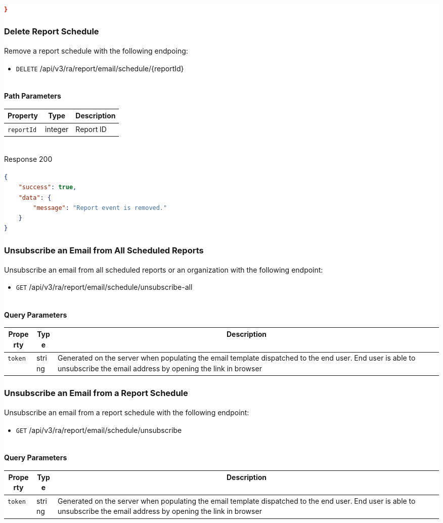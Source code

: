 ```json
}
```

### Delete Report Schedule

Remove a report schedule with the following endpoing:

* `DELETE` /api/v3/ra/report/email/schedule/{reportId}

\
**Path Parameters**

| Property | Type | Description |
| ---- | ---- | --- |
| `reportId` | integer | Report ID |

\
Response 200

```json
{
    "success": true,
    "data": {
        "message": "Report event is removed."
    }
}
```

### Unsubscribe an Email from All Scheduled Reports

Unsubscribe an email from all scheduled reports or an organization with the following endpoint:

* `GET` /api/v3/ra/report/email/schedule/unsubscribe-all

\
**Query Parameters**

| Property | Type | Description |
| ---- | ---- | --- |
| `token` | string | Generated on the server when populating the email template dispatched to the end user. End user is able to unsubscribe the email address by opening the link in browser |

### Unsubscribe an Email from a Report Schedule

Unsubscribe an email from a report schedule with the following endpoint:

* `GET` /api/v3/ra/report/email/schedule/unsubscribe

\
**Query Parameters**

| Property | Type | Description |
| ---- | ---- | --- |
| `token` | string | Generated on the server when populating the email template dispatched to the end user. End user is able to unsubscribe the email address by opening the link in browser |

